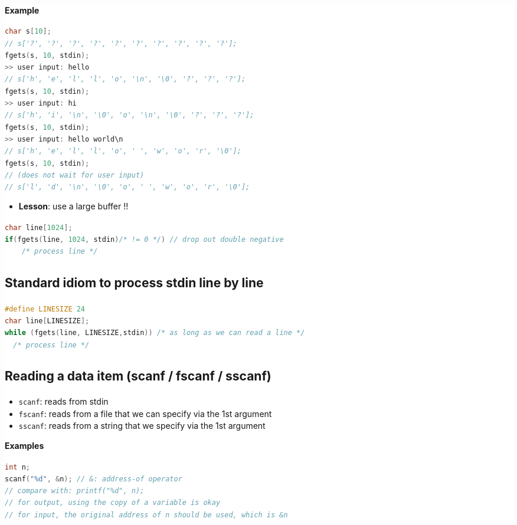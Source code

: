 

**Example**

```c
char s[10];
// s['?', '?', '?', '?', '?', '?', '?', '?', '?', '?'];
fgets(s, 10, stdin);
>> user input: hello
// s['h', 'e', 'l', 'l', 'o', '\n', '\0', '?', '?', '?'];
fgets(s, 10, stdin);
>> user input: hi
// s['h', 'i', '\n', '\0', 'o', '\n', '\0', '?', '?', '?'];
fgets(s, 10, stdin);
>> user input: hello world\n
// s['h', 'e', 'l', 'l', 'o', ' ', 'w', 'o', 'r', '\0'];
fgets(s, 10, stdin);
// (does not wait for user input)
// s['l', 'd', '\n', '\0', 'o', ' ', 'w', 'o', 'r', '\0'];
```

-   **Lesson**: use a large buffer !! 

```c
char line[1024];
if(fgets(line, 1024, stdin)/* != 0 */) // drop out double negative
  	/* process line */	
```

 

## Standard idiom to process stdin line by line

```c
#define LINESIZE 24
char line[LINESIZE];
while (fgets(line, LINESIZE,stdin)) /* as long as we can read a line */
  /* process line */
```



## Reading a data item (scanf / fscanf / sscanf)

-   `scanf`: reads from stdin
-   `fscanf`: reads from a file that we can specify via the 1st argument
-   `sscanf`: reads from a string that we specify via the 1st argument



**Examples**

```c
int n;
scanf("%d", &n); // &: address-of operator
// compare with: printf("%d", n);
// for output, using the copy of a variable is okay 
// for input, the original address of n should be used, which is &n
```

